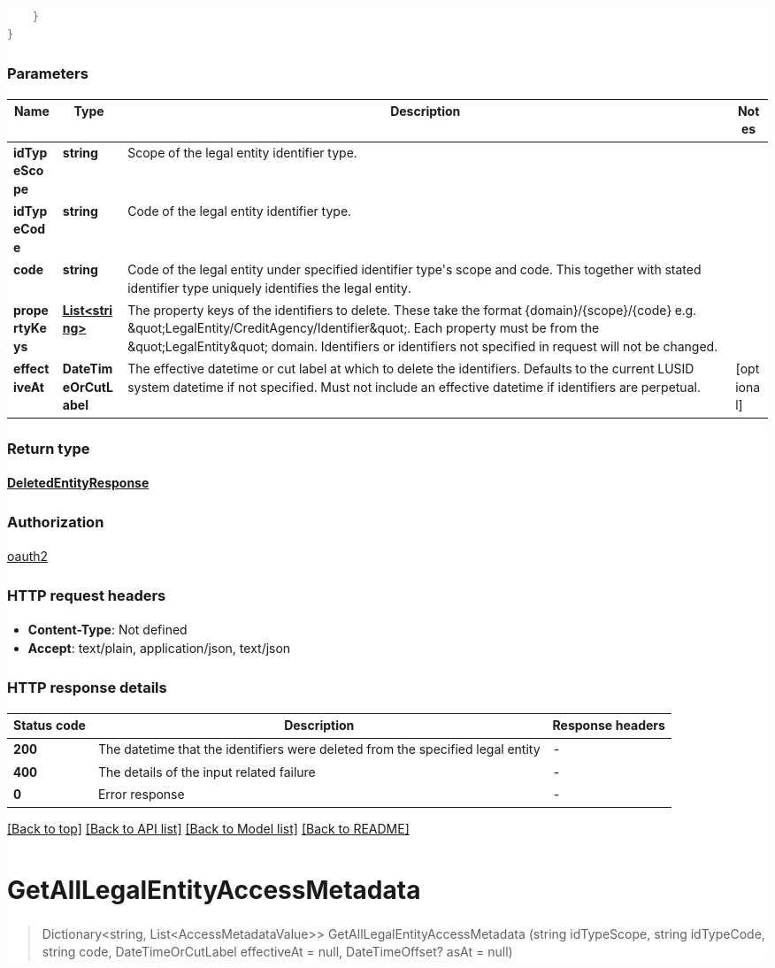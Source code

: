 ```csharp
    }
}
```

### Parameters

Name | Type | Description  | Notes
------------- | ------------- | ------------- | -------------
 **idTypeScope** | **string**| Scope of the legal entity identifier type. | 
 **idTypeCode** | **string**| Code of the legal entity identifier type. | 
 **code** | **string**| Code of the legal entity under specified identifier type&#39;s scope and code. This together with stated identifier type uniquely              identifies the legal entity. | 
 **propertyKeys** | [**List&lt;string&gt;**](string.md)| The property keys of the identifiers to delete. These take the format              {domain}/{scope}/{code} e.g. \&quot;LegalEntity/CreditAgency/Identifier\&quot;. Each property must be from the \&quot;LegalEntity\&quot; domain. Identifiers or identifiers not specified in request will not be changed. | 
 **effectiveAt** | **DateTimeOrCutLabel**| The effective datetime or cut label at which to delete the identifiers. Defaults to the current LUSID system datetime if not specified.              Must not include an effective datetime if identifiers are perpetual. | [optional] 

### Return type

[**DeletedEntityResponse**](DeletedEntityResponse.md)

### Authorization

[oauth2](../README.md#oauth2)

### HTTP request headers

 - **Content-Type**: Not defined
 - **Accept**: text/plain, application/json, text/json


### HTTP response details
| Status code | Description | Response headers |
|-------------|-------------|------------------|
| **200** | The datetime that the identifiers were deleted from the specified legal entity |  -  |
| **400** | The details of the input related failure |  -  |
| **0** | Error response |  -  |

[[Back to top]](#) [[Back to API list]](../README.md#documentation-for-api-endpoints) [[Back to Model list]](../README.md#documentation-for-models) [[Back to README]](../README.md)

<a name="getalllegalentityaccessmetadata"></a>
# **GetAllLegalEntityAccessMetadata**
> Dictionary&lt;string, List&lt;AccessMetadataValue&gt;&gt; GetAllLegalEntityAccessMetadata (string idTypeScope, string idTypeCode, string code, DateTimeOrCutLabel effectiveAt = null, DateTimeOffset? asAt = null)
